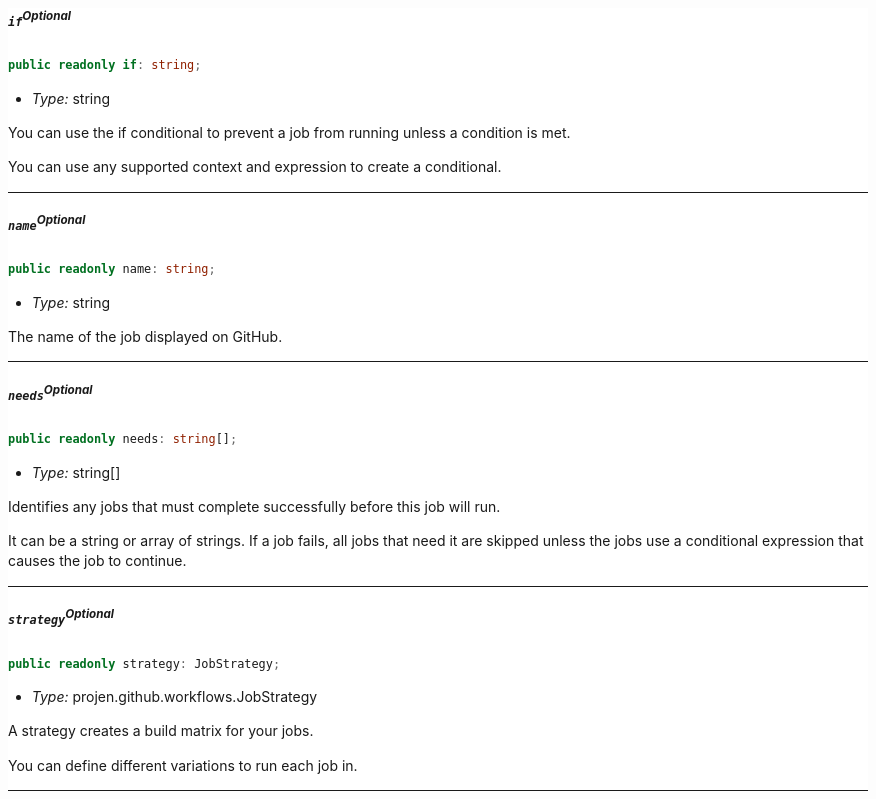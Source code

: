 
##### `if`<sup>Optional</sup> <a name="if" id="projen.github.workflows.CommonJobDefinition.property.if"></a>

```typescript
public readonly if: string;
```

- *Type:* string

You can use the if conditional to prevent a job from running unless a condition is met.

You can use any supported context and expression to
create a conditional.

---

##### `name`<sup>Optional</sup> <a name="name" id="projen.github.workflows.CommonJobDefinition.property.name"></a>

```typescript
public readonly name: string;
```

- *Type:* string

The name of the job displayed on GitHub.

---

##### `needs`<sup>Optional</sup> <a name="needs" id="projen.github.workflows.CommonJobDefinition.property.needs"></a>

```typescript
public readonly needs: string[];
```

- *Type:* string[]

Identifies any jobs that must complete successfully before this job will run.

It can be a string or array of strings. If a job fails, all jobs
that need it are skipped unless the jobs use a conditional expression
that causes the job to continue.

---

##### `strategy`<sup>Optional</sup> <a name="strategy" id="projen.github.workflows.CommonJobDefinition.property.strategy"></a>

```typescript
public readonly strategy: JobStrategy;
```

- *Type:* projen.github.workflows.JobStrategy

A strategy creates a build matrix for your jobs.

You can define different
variations to run each job in.

---
